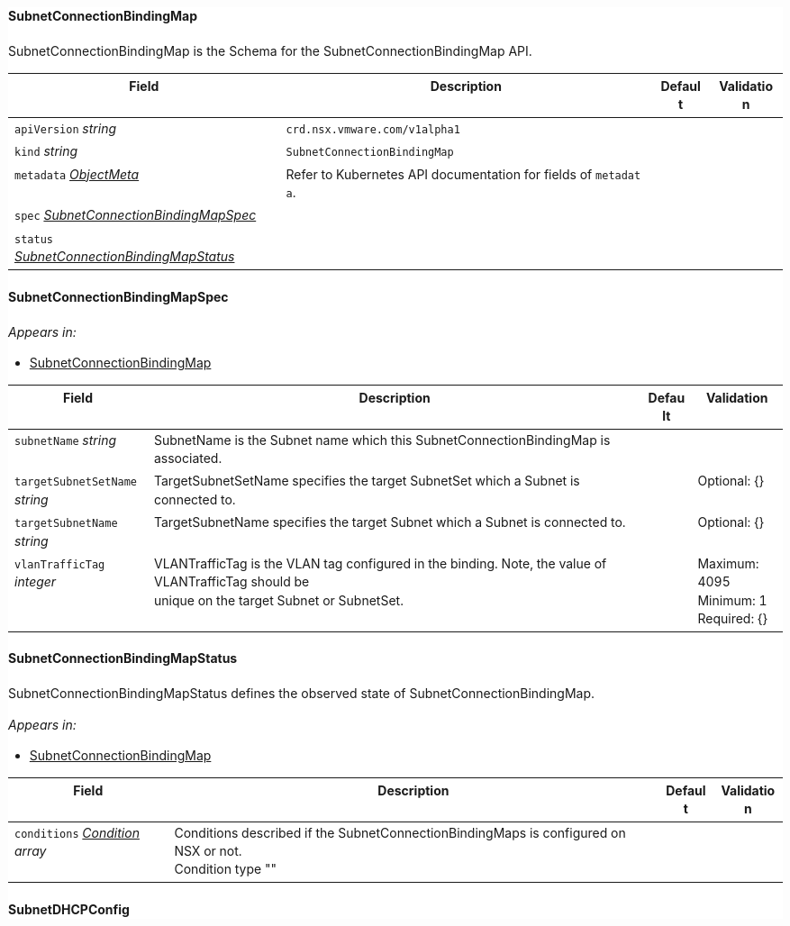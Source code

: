 
#### SubnetConnectionBindingMap



SubnetConnectionBindingMap is the Schema for the SubnetConnectionBindingMap API.





| Field | Description | Default | Validation |
| --- | --- | --- | --- |
| `apiVersion` _string_ | `crd.nsx.vmware.com/v1alpha1` | | |
| `kind` _string_ | `SubnetConnectionBindingMap` | | |
| `metadata` _[ObjectMeta](https://kubernetes.io/docs/reference/generated/kubernetes-api/v1.24/#objectmeta-v1-meta)_ | Refer to Kubernetes API documentation for fields of `metadata`. |  |  |
| `spec` _[SubnetConnectionBindingMapSpec](#subnetconnectionbindingmapspec)_ |  |  |  |
| `status` _[SubnetConnectionBindingMapStatus](#subnetconnectionbindingmapstatus)_ |  |  |  |


#### SubnetConnectionBindingMapSpec







_Appears in:_
- [SubnetConnectionBindingMap](#subnetconnectionbindingmap)

| Field | Description | Default | Validation |
| --- | --- | --- | --- |
| `subnetName` _string_ | SubnetName is the Subnet name which this SubnetConnectionBindingMap is associated. |  |  |
| `targetSubnetSetName` _string_ | TargetSubnetSetName specifies the target SubnetSet which a Subnet is connected to. |  | Optional: \{\} <br /> |
| `targetSubnetName` _string_ | TargetSubnetName specifies the target Subnet which a Subnet is connected to. |  | Optional: \{\} <br /> |
| `vlanTrafficTag` _integer_ | VLANTrafficTag is the VLAN tag configured in the binding. Note, the value of VLANTrafficTag should be<br />unique on the target Subnet or SubnetSet. |  | Maximum: 4095 <br />Minimum: 1 <br />Required: \{\} <br /> |


#### SubnetConnectionBindingMapStatus



SubnetConnectionBindingMapStatus defines the observed state of SubnetConnectionBindingMap.



_Appears in:_
- [SubnetConnectionBindingMap](#subnetconnectionbindingmap)

| Field | Description | Default | Validation |
| --- | --- | --- | --- |
| `conditions` _[Condition](#condition) array_ | Conditions described if the SubnetConnectionBindingMaps is configured on NSX or not.<br />Condition type "" |  |  |


#### SubnetDHCPConfig
